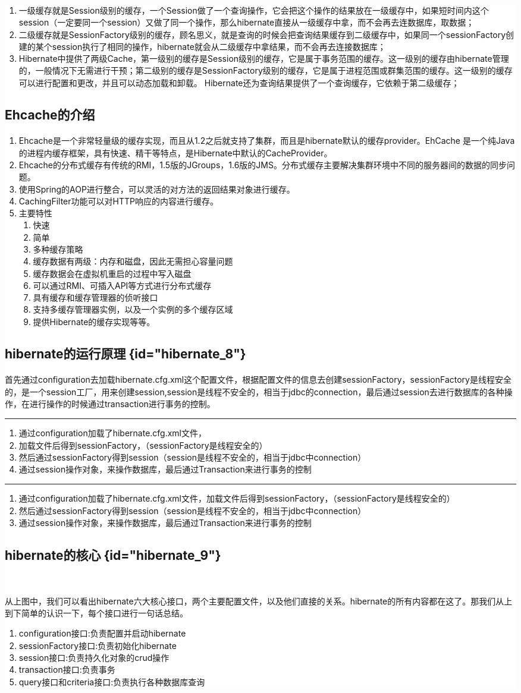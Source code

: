 
1. 一级缓存就是Session级别的缓存，一个Session做了一个查询操作，它会把这个操作的结果放在一级缓存中，如果短时间内这个session（一定要同一个session）又做了同一个操作，那么hibernate直接从一级缓存中拿，而不会再去连数据库，取数据；
2. 二级缓存就是SessionFactory级别的缓存，顾名思义，就是查询的时候会把查询结果缓存到二级缓存中，如果同一个sessionFactory创建的某个session执行了相同的操作，hibernate就会从二级缓存中拿结果，而不会再去连接数据库；
3. Hibernate中提供了两级Cache，第一级别的缓存是Session级别的缓存，它是属于事务范围的缓存。这一级别的缓存由hibernate管理的，一般情况下无需进行干预；第二级别的缓存是SessionFactory级别的缓存，它是属于进程范围或群集范围的缓存。这一级别的缓存可以进行配置和更改，并且可以动态加载和卸载。 Hibernate还为查询结果提供了一个查询缓存，它依赖于第二级缓存；

## Ehcache的介绍
1. Ehcache是一个非常轻量级的缓存实现，而且从1.2之后就支持了集群，而且是hibernate默认的缓存provider。EhCache 是一个纯Java的进程内缓存框架，具有快速、精干等特点，是Hibernate中默认的CacheProvider。
2. Ehcache的分布式缓存有传统的RMI，1.5版的JGroups，1.6版的JMS。分布式缓存主要解决集群环境中不同的服务器间的数据的同步问题。
3. 使用Spring的AOP进行整合，可以灵活的对方法的返回结果对象进行缓存。
4. CachingFilter功能可以对HTTP响应的内容进行缓存。
5. 主要特性
   1. 快速
   2. 简单
   3. 多种缓存策略
   4. 缓存数据有两级：内存和磁盘，因此无需担心容量问题
   5. 缓存数据会在虚拟机重启的过程中写入磁盘
   6. 可以通过RMI、可插入API等方式进行分布式缓存
   7. 具有缓存和缓存管理器的侦听接口
   8. 支持多缓存管理器实例，以及一个实例的多个缓存区域
   9. 提供Hibernate的缓存实现等等。


## hibernate的运行原理 {id="hibernate_8"}
首先通过configuration去加载hibernate.cfg.xml这个配置文件，根据配置文件的信息去创建sessionFactory，sessionFactory是线程安全的，是一个session工厂，用来创建session,session是线程不安全的，相当于jdbc的connection，最后通过session去进行数据库的各种操作，在进行操作的时候通过transaction进行事务的控制。

--- 
1. 通过configuration加载了hibernate.cfg.xml文件，
2. 加载文件后得到sessionFactory，（sessionFactory是线程安全的）
3. 然后通过sessionFactory得到session（session是线程不安全的，相当于jdbc中connection）
4. 通过session操作对象，来操作数据库，最后通过Transaction来进行事务的控制

---

1. 通过configuration加载了hibernate.cfg.xml文件，加载文件后得到sessionFactory，（sessionFactory是线程安全的）
2. 然后通过sessionFactory得到session（session是线程不安全的，相当于jdbc中connection）
3. 通过session操作对象，来操作数据库，最后通过Transaction来进行事务的控制


## hibernate的核心 {id="hibernate_9"}
<img src="hibernate-core.png" alt=""/>

从上图中，我们可以看出hibernate六大核心接口，两个主要配置文件，以及他们直接的关系。hibernate的所有内容都在这了。那我们从上到下简单的认识一下，每个接口进行一句话总结。
1. configuration接口:负责配置并启动hibernate
2. sessionFactory接口:负责初始化hibernate
3. session接口:负责持久化对象的crud操作
4. transaction接口:负责事务
5. query接口和criteria接口:负责执行各种数据库查询
